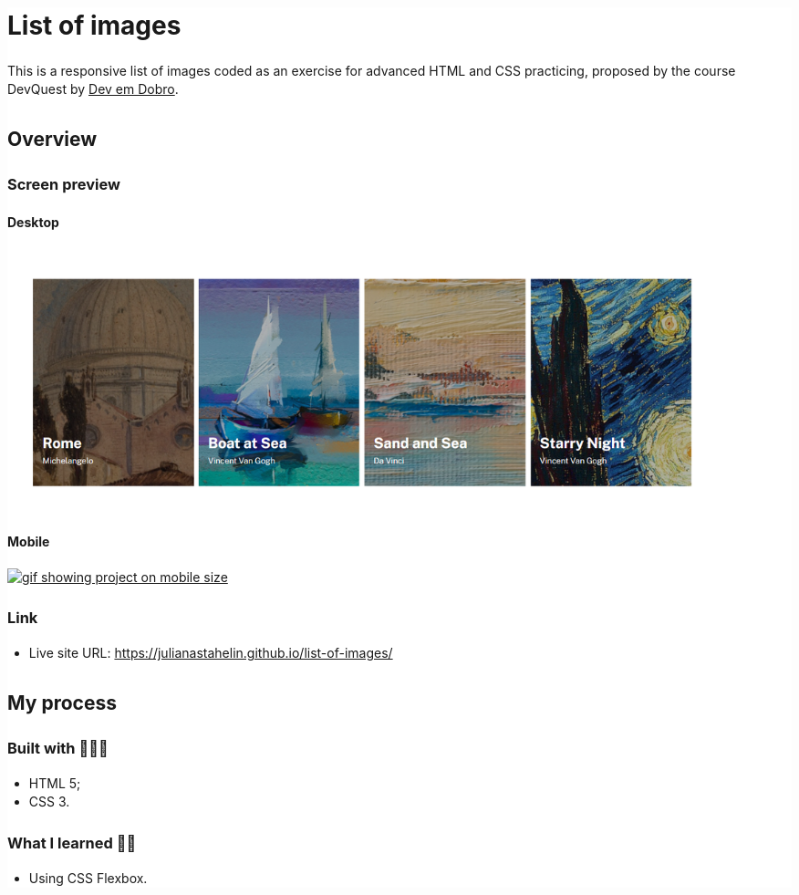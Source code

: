 <h1>List of images</h1>
<p> This is a responsive list of images coded as an exercise for advanced HTML and CSS practicing, proposed by the course DevQuest by <a href="https://github.com/devemdobro" target="_blank">Dev em Dobro</a>.</p>


<h2>Overview</h2>
<h3>Screen preview</h3>
<h4>Desktop</h4>
<a href="https://julianastahelin.github.io/list-of-images/"><img src="design/design-desktop.png" alt="image showing project on desktop size" style="width: 90%;"></a>

<h4>Mobile</h4>
<a href="https://julianastahelin.github.io/list-of-images/"><img src="design/design-mobile.gif" alt="gif showing project on mobile size" style="width: 30%;"></a>

<h3>Link</h3>
<ul>
    <li>Live site URL: <a href="https://julianastahelin.github.io/list-of-images/">https://julianastahelin.github.io/list-of-images/</a></li>
</ul>

<h2>My process</h2>

<h3>Built with 👩🏽‍💻</h3> 
<ul>
    <li>HTML 5;</li>
    <li>CSS 3.</li>
</ul>

<h3>What I learned 💪🏽</h3>
<ul>
    <li>Using CSS Flexbox.</li>
</ul>
